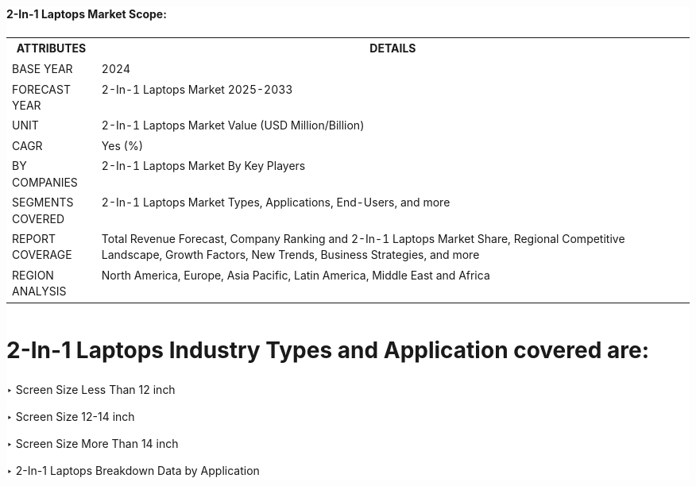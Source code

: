 <h4>2-In-1 Laptops Market Scope:</h4>
<table>
<tr>
<th>ATTRIBUTES</th>
<th>DETAILS</th>
</tr>
<tr>
<td>BASE YEAR</td>
<td>2024</td>
</tr>
<tr>
<td>FORECAST YEAR</td>
<td>2-In-1 Laptops Market 2025-2033</td>
</tr>
<tr>
<td>UNIT</td>
<td>2-In-1 Laptops Market Value (USD Million/Billion)</td>
<tr>
<td>CAGR</td>
<td>Yes (%)</td>
</tr>
</tr>
<tr>
<td>BY COMPANIES</td>
<td>2-In-1 Laptops Market By Key Players</td>
</tr>
<tr>
<td>SEGMENTS COVERED</td>
<td>2-In-1 Laptops Market Types, Applications, End-Users, and more</td>
</tr>
<tr>
<td>REPORT COVERAGE</td>
<td>Total Revenue Forecast, Company Ranking and 2-In-1 Laptops Market Share, Regional Competitive Landscape, Growth Factors, New Trends, Business Strategies, and more</td>
</tr>
<tr>
<td>REGION ANALYSIS</td>
<td>North America, Europe, Asia Pacific, Latin America, Middle East and Africa</td>
</tr>
</table>

# <strong>2-In-1 Laptops Industry Types and Application covered are:</strong>

‣ Screen Size Less Than 12 inch

   ‣ Screen Size 12-14 inch

   ‣ Screen Size More Than 14 inch

‣ 2-In-1 Laptops Breakdown Data by Application
